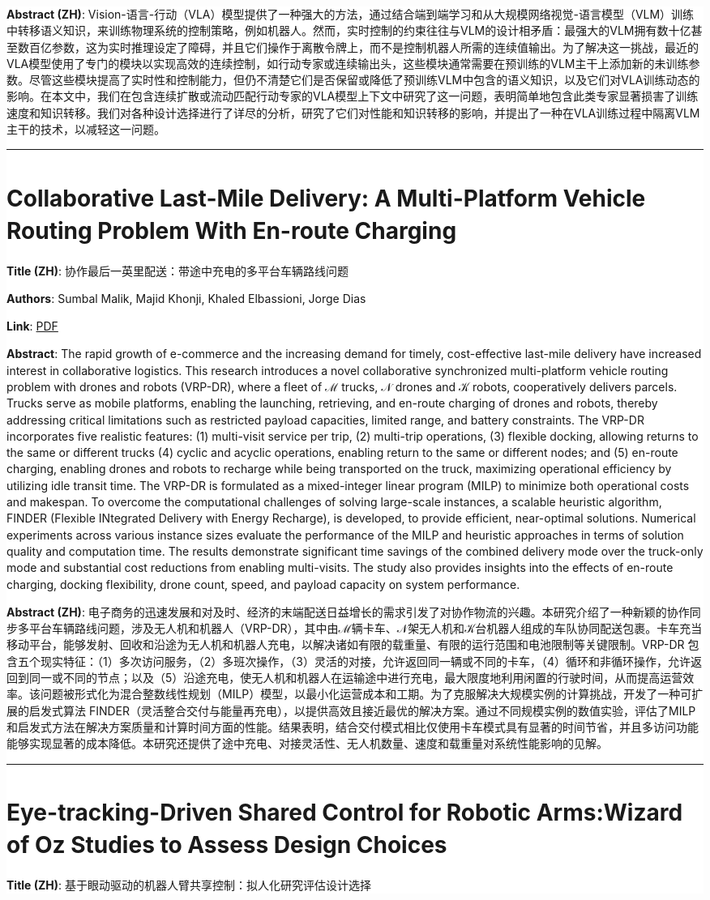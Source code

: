 **Abstract (ZH)**: Vision-语言-行动（VLA）模型提供了一种强大的方法，通过结合端到端学习和从大规模网络视觉-语言模型（VLM）训练中转移语义知识，来训练物理系统的控制策略，例如机器人。然而，实时控制的约束往往与VLM的设计相矛盾：最强大的VLM拥有数十亿甚至数百亿参数，这为实时推理设定了障碍，并且它们操作于离散令牌上，而不是控制机器人所需的连续值输出。为了解决这一挑战，最近的VLA模型使用了专门的模块以实现高效的连续控制，如行动专家或连续输出头，这些模块通常需要在预训练的VLM主干上添加新的未训练参数。尽管这些模块提高了实时性和控制能力，但仍不清楚它们是否保留或降低了预训练VLM中包含的语义知识，以及它们对VLA训练动态的影响。在本文中，我们在包含连续扩散或流动匹配行动专家的VLA模型上下文中研究了这一问题，表明简单地包含此类专家显著损害了训练速度和知识转移。我们对各种设计选择进行了详尽的分析，研究了它们对性能和知识转移的影响，并提出了一种在VLA训练过程中隔离VLM主干的技术，以减轻这一问题。 

---
# Collaborative Last-Mile Delivery: A Multi-Platform Vehicle Routing Problem With En-route Charging 

**Title (ZH)**: 协作最后一英里配送：带途中充电的多平台车辆路线问题 

**Authors**: Sumbal Malik, Majid Khonji, Khaled Elbassioni, Jorge Dias  

**Link**: [PDF](https://arxiv.org/pdf/2505.23584)  

**Abstract**: The rapid growth of e-commerce and the increasing demand for timely, cost-effective last-mile delivery have increased interest in collaborative logistics. This research introduces a novel collaborative synchronized multi-platform vehicle routing problem with drones and robots (VRP-DR), where a fleet of $\mathcal{M}$ trucks, $\mathcal{N}$ drones and $\mathcal{K}$ robots, cooperatively delivers parcels. Trucks serve as mobile platforms, enabling the launching, retrieving, and en-route charging of drones and robots, thereby addressing critical limitations such as restricted payload capacities, limited range, and battery constraints. The VRP-DR incorporates five realistic features: (1) multi-visit service per trip, (2) multi-trip operations, (3) flexible docking, allowing returns to the same or different trucks (4) cyclic and acyclic operations, enabling return to the same or different nodes; and (5) en-route charging, enabling drones and robots to recharge while being transported on the truck, maximizing operational efficiency by utilizing idle transit time. The VRP-DR is formulated as a mixed-integer linear program (MILP) to minimize both operational costs and makespan. To overcome the computational challenges of solving large-scale instances, a scalable heuristic algorithm, FINDER (Flexible INtegrated Delivery with Energy Recharge), is developed, to provide efficient, near-optimal solutions. Numerical experiments across various instance sizes evaluate the performance of the MILP and heuristic approaches in terms of solution quality and computation time. The results demonstrate significant time savings of the combined delivery mode over the truck-only mode and substantial cost reductions from enabling multi-visits. The study also provides insights into the effects of en-route charging, docking flexibility, drone count, speed, and payload capacity on system performance. 

**Abstract (ZH)**: 电子商务的迅速发展和对及时、经济的末端配送日益增长的需求引发了对协作物流的兴趣。本研究介绍了一种新颖的协作同步多平台车辆路线问题，涉及无人机和机器人（VRP-DR），其中由$\mathcal{M}$辆卡车、$\mathcal{N}$架无人机和$\mathcal{K}$台机器人组成的车队协同配送包裹。卡车充当移动平台，能够发射、回收和沿途为无人机和机器人充电，以解决诸如有限的载重量、有限的运行范围和电池限制等关键限制。VRP-DR 包含五个现实特征：（1）多次访问服务，（2）多班次操作，（3）灵活的对接，允许返回同一辆或不同的卡车，（4）循环和非循环操作，允许返回到同一或不同的节点；以及（5）沿途充电，使无人机和机器人在运输途中进行充电，最大限度地利用闲置的行驶时间，从而提高运营效率。该问题被形式化为混合整数线性规划（MILP）模型，以最小化运营成本和工期。为了克服解决大规模实例的计算挑战，开发了一种可扩展的启发式算法 FINDER（灵活整合交付与能量再充电），以提供高效且接近最优的解决方案。通过不同规模实例的数值实验，评估了MILP和启发式方法在解决方案质量和计算时间方面的性能。结果表明，结合交付模式相比仅使用卡车模式具有显著的时间节省，并且多访问功能能够实现显著的成本降低。本研究还提供了途中充电、对接灵活性、无人机数量、速度和载重量对系统性能影响的见解。 

---
# Eye-tracking-Driven Shared Control for Robotic Arms:Wizard of Oz Studies to Assess Design Choices 

**Title (ZH)**: 基于眼动驱动的机器人臂共享控制：拟人化研究评估设计选择 
